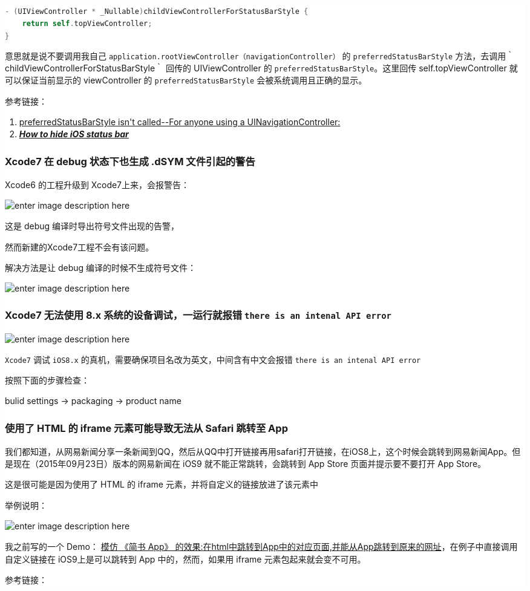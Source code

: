  ```Objective-C
 - (UIViewController * _Nullable)childViewControllerForStatusBarStyle {
     return self.topViewController;
 }
 ```
 
 意思就是说不要调用我自己 `application.rootViewController（navigationController）` 的 `preferredStatusBarStyle` 方法，去调用｀childViewControllerForStatusBarStyle｀ 回传的 UIViewController 的 `preferredStatusBarStyle`。这里回传 self.topViewController 就可以保证当前显示的 viewController 的 `preferredStatusBarStyle` 会被系统调用且正确的显示。

参考链接：
 1.  [preferredStatusBarStyle isn't called--For anyone using a UINavigationController:](http://stackoverflow.com/a/19513714/3395008) 
 2. [ ***How to hide iOS status bar*** ](http://stackoverflow.com/a/18980833/3395008) 

### Xcode7 在 debug 状态下也生成 .dSYM 文件引起的警告

Xcode6 的工程升级到 Xcode7上来，会报警告：

![enter image description here](http://i57.tinypic.com/2a5zuia.jpg)

这是 debug 编译时导出符号文件出现的告警，

然而新建的Xcode7工程不会有该问题。

解决方法是让 debug 编译的时候不生成符号文件：

![enter image description here](http://i60.tinypic.com/2e23qyp.jpg)

### Xcode7 无法使用 8.x 系统的设备调试，一运行就报错 `there is an intenal API error` 


![enter image description here](http://cdn.cocimg.com/bbs/attachment/Fid_21/21_296305_92094d6a71e587a.png)

`Xcode7` 调试  `iOS8.x` 的真机，需要确保项目名改为英文，中间含有中文会报错  `there is an intenal API error`

按照下面的步骤检查：

bulid settings  ->    packaging  -> product name   

### 使用了 HTML 的 iframe 元素可能导致无法从 Safari 跳转至 App 

我们都知道，从网易新闻分享一条新闻到QQ，然后从QQ中打开链接再用safari打开链接，在iOS8上，这个时候会跳转到网易新闻App。但是现在（2015年09月23日）版本的网易新闻在 iOS9 就不能正常跳转，会跳转到 App Store 页面并提示要不要打开 App Store。


这是很可能是因为使用了 HTML 的 iframe 元素，并将自定义的链接放进了该元素中

举例说明：

![enter image description here](http://i61.tinypic.com/2wbvok8.jpg)


我之前写的一个 Demo： [模仿 《简书 App》 的效果:在html中跳转到App中的对应页面,并能从App跳转到原来的网址](https://github.com/ChenYilong/CYLExternalURL)，在例子中直接调用自定义链接在 iOS9上是可以跳转到 App 中的，然而，如果用 iframe 元素包起来就会变不可用。

参考链接：


